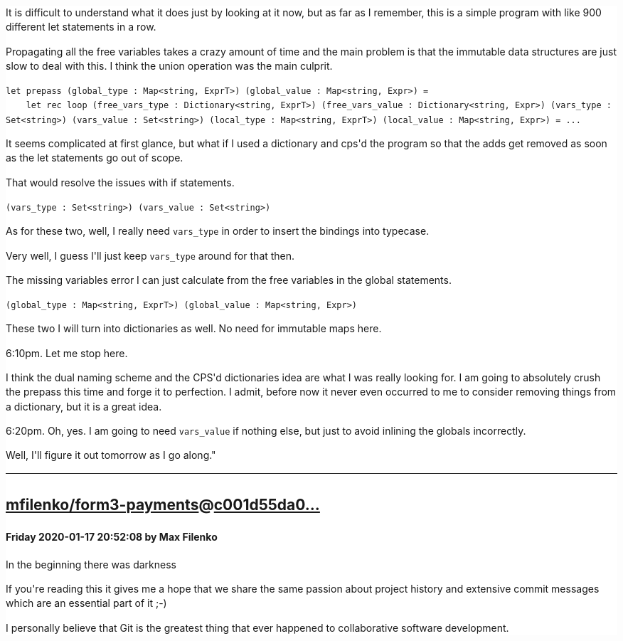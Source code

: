 It is difficult to understand what it does just by looking at it now, but as far as I remember, this is a simple program with like 900 different let statements in a row.

Propagating all the free variables takes a crazy amount of time and the main problem is that the immutable data structures are just slow to deal with this. I think the union operation was the main culprit.

```
let prepass (global_type : Map<string, ExprT>) (global_value : Map<string, Expr>) =
    let rec loop (free_vars_type : Dictionary<string, ExprT>) (free_vars_value : Dictionary<string, Expr>) (vars_type : Set<string>) (vars_value : Set<string>) (local_type : Map<string, ExprT>) (local_value : Map<string, Expr>) = ...
```

It seems complicated at first glance, but what if I used a dictionary and cps'd the program so that the adds get removed as soon as the let statements go out of scope.

That would resolve the issues with if statements.

```
(vars_type : Set<string>) (vars_value : Set<string>)
```

As for these two, well, I really need `vars_type` in order to insert the bindings into typecase.

Very well, I guess I'll just keep `vars_type` around for that then.

The missing variables error I can just calculate from the free variables in the global statements.

`(global_type : Map<string, ExprT>) (global_value : Map<string, Expr>)`

These two I will turn into dictionaries as well. No need for immutable maps here.

6:10pm. Let me stop here.

I think the dual naming scheme and the CPS'd dictionaries idea are what I was really looking for. I am going to absolutely crush the prepass this time and forge it to perfection. I admit, before now it never even occurred to me to consider removing things from a dictionary, but it is a great idea.

6:20pm. Oh, yes. I am going to need `vars_value` if nothing else, but just to avoid inlining the globals incorrectly.

Well, I'll figure it out tomorrow as I go along."

---
## [mfilenko/form3-payments](https://github.com/mfilenko/form3-payments)@[c001d55da0...](https://github.com/mfilenko/form3-payments/commit/c001d55da08a0a01a95fdd564715c24418e6cb65)
#### Friday 2020-01-17 20:52:08 by Max Filenko

In the beginning there was darkness

If you're reading this it gives me a hope that we share the same
passion about project history and extensive commit messages which are
an essential part of it ;-)

I personally believe that Git is the greatest thing that ever happened
to collaborative software development.
